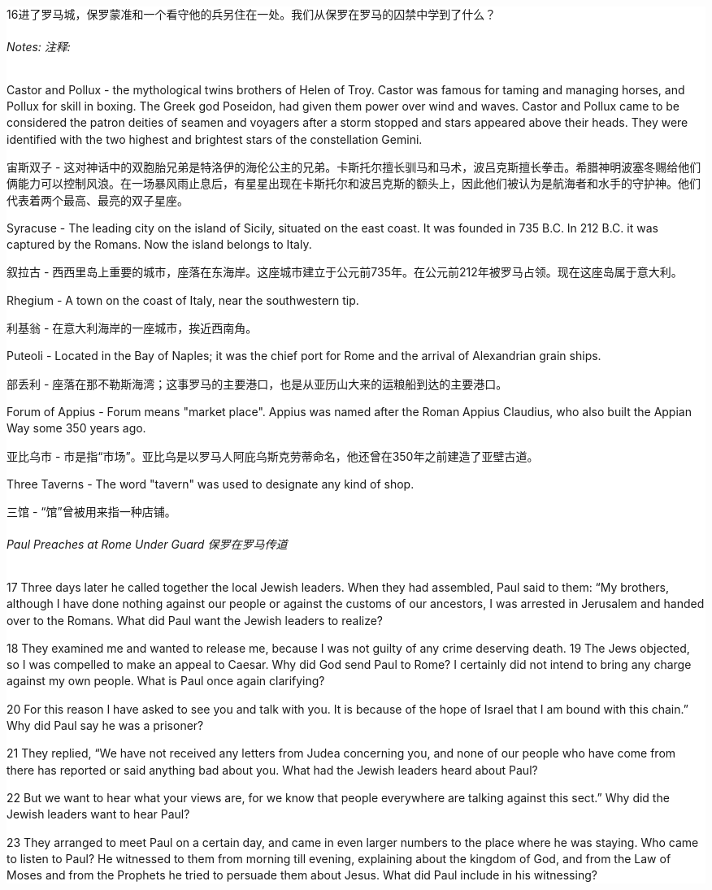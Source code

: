 16进了罗马城，保罗蒙准和一个看守他的兵另住在一处。我们从保罗在罗马的囚禁中学到了什么？

###### Notes: 注释:

Castor and Pollux - the mythological twins brothers of Helen of Troy. Castor was famous for taming and managing horses, and Pollux for skill in boxing. The Greek god Poseidon, had given them power over wind and waves. Castor and Pollux came to be considered the patron deities of seamen and voyagers after a storm stopped and stars appeared above their heads. They were identified with the two highest and brightest stars of the constellation Gemini.

宙斯双子 -  这对神话中的双胞胎兄弟是特洛伊的海伦公主的兄弟。卡斯托尔擅长驯马和马术，波吕克斯擅长拳击。希腊神明波塞冬赐给他们俩能力可以控制风浪。在一场暴风雨止息后，有星星出现在卡斯托尔和波吕克斯的额头上，因此他们被认为是航海者和水手的守护神。他们代表着两个最高、最亮的双子星座。

Syracuse - The leading city on the island of Sicily, situated on the east coast. It was founded in 735 B.C. In 212 B.C. it was captured by the Romans. Now the island belongs to Italy.

叙拉古 - 西西里岛上重要的城市，座落在东海岸。这座城市建立于公元前735年。在公元前212年被罗马占领。现在这座岛属于意大利。

Rhegium - A town on the coast of Italy, near the southwestern tip.

利基翁 - 在意大利海岸的一座城市，挨近西南角。

Puteoli - Located in the Bay of Naples; it was the chief port for Rome and the arrival of Alexandrian grain ships.

部丢利 - 座落在那不勒斯海湾；这事罗马的主要港口，也是从亚历山大来的运粮船到达的主要港口。

Forum of Appius - Forum means "market place". Appius was named after the Roman Appius Claudius, who also built the Appian Way some 350 years ago.

亚比乌市 - 市是指“市场”。亚比乌是以罗马人阿庇乌斯克劳蒂命名，他还曾在350年之前建造了亚壁古道。

Three Taverns - The word "tavern" was used to designate any kind of shop.

三馆 -  “馆”曾被用来指一种店铺。

###### Paul Preaches at Rome Under Guard  保罗在罗马传道

17 Three days later he called together the local Jewish leaders. When they had assembled, Paul said to them: “My brothers, although I have done nothing against our people or against the customs of our ancestors, I was arrested in Jerusalem and handed over to the Romans. What did Paul want the Jewish leaders to realize? 

18 They examined me and wanted to release me, because I was not guilty of any crime deserving death. 19 The Jews objected, so I was compelled to make an appeal to Caesar. Why did God send Paul to Rome? I certainly did not intend to bring any charge against my own people. What is Paul once again clarifying? 

20 For this reason I have asked to see you and talk with you. It is because of the hope of Israel that I am bound with this chain.” Why did Paul say he was a prisoner?

21 They replied, “We have not received any letters from Judea concerning you, and none of our people who have come from there has reported or said anything bad about you. What had the Jewish leaders heard about Paul? 

22 But we want to hear what your views are, for we know that people everywhere are talking against this sect.” Why did the Jewish leaders want to hear Paul?

23 They arranged to meet Paul on a certain day, and came in even larger numbers to the place where he was staying. Who came to listen to Paul? He witnessed to them from morning till evening, explaining about the kingdom of God, and from the Law of Moses and from the Prophets he tried to persuade them about Jesus. What did Paul include in his witnessing? 
